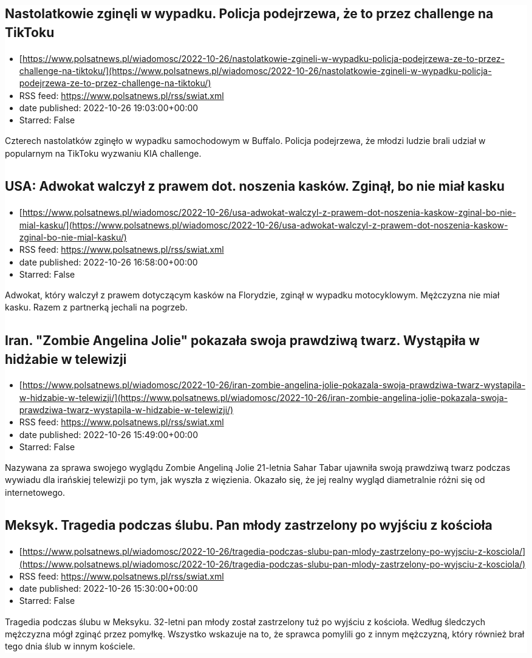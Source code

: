 ## Nastolatkowie zginęli w wypadku. Policja podejrzewa, że to przez challenge na TikToku
 - [https://www.polsatnews.pl/wiadomosc/2022-10-26/nastolatkowie-zgineli-w-wypadku-policja-podejrzewa-ze-to-przez-challenge-na-tiktoku/](https://www.polsatnews.pl/wiadomosc/2022-10-26/nastolatkowie-zgineli-w-wypadku-policja-podejrzewa-ze-to-przez-challenge-na-tiktoku/)
 - RSS feed: https://www.polsatnews.pl/rss/swiat.xml
 - date published: 2022-10-26 19:03:00+00:00
 - Starred: False

Czterech nastolatków zginęło w wypadku samochodowym w Buffalo. Policja podejrzewa, że młodzi ludzie brali udział w popularnym na TikToku wyzwaniu KIA challenge.

## USA: Adwokat walczył z prawem dot. noszenia kasków. Zginął, bo nie miał kasku
 - [https://www.polsatnews.pl/wiadomosc/2022-10-26/usa-adwokat-walczyl-z-prawem-dot-noszenia-kaskow-zginal-bo-nie-mial-kasku/](https://www.polsatnews.pl/wiadomosc/2022-10-26/usa-adwokat-walczyl-z-prawem-dot-noszenia-kaskow-zginal-bo-nie-mial-kasku/)
 - RSS feed: https://www.polsatnews.pl/rss/swiat.xml
 - date published: 2022-10-26 16:58:00+00:00
 - Starred: False

Adwokat, który walczył z prawem dotyczącym kasków na Florydzie, zginął w wypadku motocyklowym. Mężczyzna nie miał kasku. Razem z partnerką jechali na pogrzeb.

## Iran. "Zombie Angelina Jolie" pokazała swoja prawdziwą twarz. Wystąpiła w hidżabie w telewizji
 - [https://www.polsatnews.pl/wiadomosc/2022-10-26/iran-zombie-angelina-jolie-pokazala-swoja-prawdziwa-twarz-wystapila-w-hidzabie-w-telewizji/](https://www.polsatnews.pl/wiadomosc/2022-10-26/iran-zombie-angelina-jolie-pokazala-swoja-prawdziwa-twarz-wystapila-w-hidzabie-w-telewizji/)
 - RSS feed: https://www.polsatnews.pl/rss/swiat.xml
 - date published: 2022-10-26 15:49:00+00:00
 - Starred: False

Nazywana za sprawa swojego wyglądu Zombie Angeliną Jolie 21-letnia Sahar Tabar ujawniła swoją prawdziwą twarz podczas wywiadu dla irańskiej telewizji po tym, jak wyszła z więzienia. Okazało się, że jej realny wygląd diametralnie różni się od internetowego.

## Meksyk. Tragedia podczas ślubu. Pan młody zastrzelony po wyjściu z kościoła
 - [https://www.polsatnews.pl/wiadomosc/2022-10-26/tragedia-podczas-slubu-pan-mlody-zastrzelony-po-wyjsciu-z-kosciola/](https://www.polsatnews.pl/wiadomosc/2022-10-26/tragedia-podczas-slubu-pan-mlody-zastrzelony-po-wyjsciu-z-kosciola/)
 - RSS feed: https://www.polsatnews.pl/rss/swiat.xml
 - date published: 2022-10-26 15:30:00+00:00
 - Starred: False

Tragedia podczas ślubu w Meksyku. 32-letni pan młody został zastrzelony tuż po wyjściu z kościoła. Według śledczych mężczyzna mógł zginąć przez pomyłkę. Wszystko wskazuje na to, że sprawca pomylili go z innym mężczyzną, który również brał tego dnia ślub w innym kościele.
